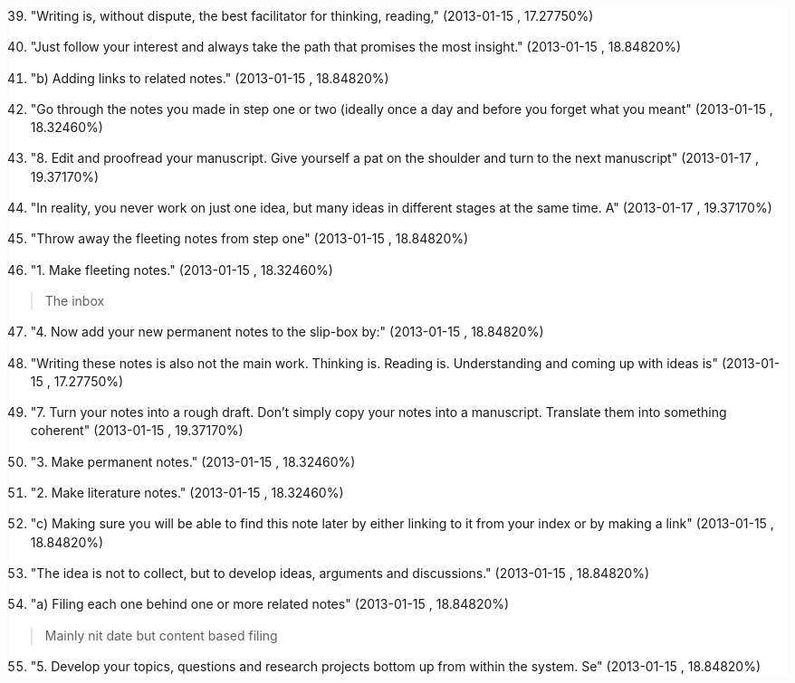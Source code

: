 39. "Writing is, without dispute, the best facilitator for thinking, reading," 
(2013-01-15 , 17.27750%) 

40. "Just follow your interest and always take the path that promises the most insight." 
(2013-01-15 , 18.84820%) 

41. "b) Adding links to related notes." 
(2013-01-15 , 18.84820%) 

42. "Go through the notes you made in step one or two (ideally once a day and before you forget what you meant" 
(2013-01-15 , 18.32460%) 

43. "8. Edit and proofread your manuscript. Give yourself a pat on the shoulder and turn to the next manuscript" 
(2013-01-17 , 19.37170%) 

44. "In reality, you never work on just one idea, but many ideas in different stages at the same time. A" 
(2013-01-17 , 19.37170%) 

45. "Throw away the fleeting notes from step one" 
(2013-01-15 , 18.84820%) 

46. "1. Make fleeting notes." 
(2013-01-15 , 18.32460%) 

> The inbox

47. "4. Now add your new permanent notes to the slip-box by:" 
(2013-01-15 , 18.84820%) 

48. "Writing these notes is also not the main work. Thinking is. Reading is. Understanding and coming up with ideas is" 
(2013-01-15 , 17.27750%) 

49. "7. Turn your notes into a rough draft. Don’t simply copy your notes into a manuscript. Translate them into something coherent" 
(2013-01-15 , 19.37170%) 

50. "3. Make permanent notes." 
(2013-01-15 , 18.32460%) 

51. "2. Make literature notes." 
(2013-01-15 , 18.32460%) 

52. "c) Making sure you will be able to find this note later by either linking to it from your index or by making a link" 
(2013-01-15 , 18.84820%) 

53. "The idea is not to collect, but to develop ideas, arguments and discussions." 
(2013-01-15 , 18.84820%) 

54. "a) Filing each one behind one or more related notes" 
(2013-01-15 , 18.84820%) 

> Mainly nit date but content based filing

55. "5. Develop your topics, questions and research projects bottom up from within the system. Se" 
(2013-01-15 , 18.84820%) 
